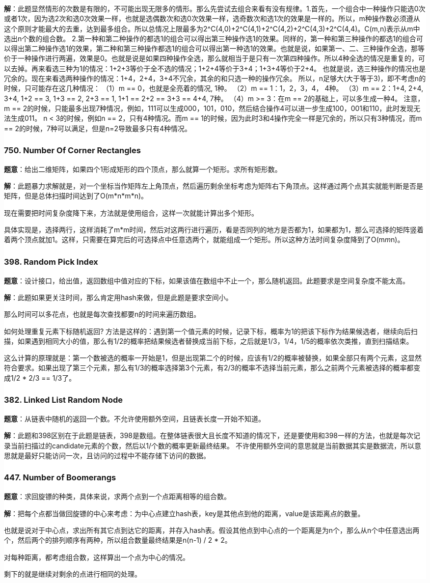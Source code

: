 **解**：此题显然情形的次数是有限的，不可能出现无限多的情形。那么先尝试去组合来看有没有规律。1.首先，一个组合中一种操作只能选0次或者1次，因为选2次和选0次效果一样，也就是选偶数次和选0次效果一样，选奇数次和选1次的效果是一样的。所以，m种操作数必须遵从这个原则才能最大的去重，达到最多组合。所以总情况上限最多为2^C(4,0)+2^C(4,1)+2^C(4,2)+2^C(4,3)+2^C(4,4)。C(m,n)表示从m中选出n个数的组合数。
2.第一种和第二种操作的都选1的组合可以得出第三种操作选1的效果。同样的，第一种和第三种操作的都选1的组合可以得出第二种操作选1的效果，第二种和第三种操作都选1的组合可以得出第一种选1的效果。也就是说，如果第一、二、三种操作全选，那等价于一种操作进行两遍，效果是0。也就是说是如果四种操作全选，那么就相当于是只有一次第四种操作。所以4种全选的情况是重复的，可以去掉。再来看选三种为1的情况：1+2+3等价于全不选的情况；1+2+4等价于3+4；1+3+4等价于2+4。
也就是说，选三种操作的情况也是冗余的。现在来看选两种操作的情况：1+4，2+4，3+4不冗余，其余的和只选一种的操作冗余。
所以，n足够大(大于等于3)，即不考虑n的时候，只可能存在这几种情况：
（1）m == 0，也就是全亮着的情况, 1种。
（2）m == 1：1，2，3，4， 4种。
（3）m == 2：1+4, 2+4, 3+4,  1+2 == 3,  1+3 == 2, 2+3 == 1, 1+1 == 2+2 == 3+3 == 4+4, 7种。
（4）m >= 3：在m == 2的基础上，可以多生成一种4。 
注意， m == 2的时候，只能最多出现7种情况，例如，111可以生成000，101，010，然后结合操作4可以进一步生成100，001和110，此时发现无法生成011。
n < 3的时候，例如n == 2，只有4种情况。而m == 1的时候，因为此时3和4操作完全一样是冗余的，所以只有3种情况，而m == 2的时候，7种可以满足，但是n=2导致最多只有4种情况。

### 750. Number Of Corner Rectangles
**题意**：给出二维矩阵，如果四个1形成矩形的四个顶点，那么就算一个矩形。求所有矩形数。

**解**：此题暴力求解就是，对一个坐标当作矩阵左上角顶点，然后遍历剩余坐标考虑为矩阵右下角顶点。这样通过两个点其实就能判断是否是矩阵，但是总体扫描时间达到了O(m\*n\*m*n)。

现在需要把时间复杂度降下来，方法就是使用组合，这样一次就能计算出多个矩形。

具体实现是，选择两行，这样消耗了m\*m时间，然后对这两行进行遍历，看是否同列的地方是否都为1，如果都为1，那么可选择的矩阵竖着着两个顶点就加1。这样，只需要在算完后的可选择点中任意选两个，就能组成一个矩形。所以这种方法时间复杂度降到了O(m*m*n)。

### 398. Random Pick Index
**题意**：设计接口，给出值，返回数组中值对应的下标，如果该值在数组中不止一个，那么随机返回。此题要求是空间复杂度不能太高。

**解**：此题如果更关注时间，那么肯定用hash来做，但是此题是要求空间小。

那么时间可以多花点，也就是每次查找都要n的时间来遍历数组。

如何处理重复元素下标随机返回? 方法是这样的：遇到第一个值元素的时候，记录下标，概率为1的把该下标作为结果候选者，继续向后扫描，如果遇到相同大小的值，那么有1/2的概率把结果候选者替换成当前下标，之后就是1/3，1/4，1/5的概率依次类推，直到扫描结束。

这么计算的原理就是：第一个数被选的概率一开始是1，但是出现第二个的时候，应该有1/2的概率被替换，如果全部只有两个元素，这显然符合要求。如果出现了第三个元素，那么有1/3的概率选择第3个元素，有2/3的概率不选择当前元素，那么之前两个元素被选择的概率都变成1/2 * 2/3 == 1/3了。
### 382. Linked List Random Node
**题意**：从链表中随机的返回一个数。不允许使用额外空间，且链表长度一开始不知道。

**解**：此题和398区别在于此题是链表，398是数组。在整体链表很大且长度不知道的情况下，还是要使用和398一样的方法，也就是每次记录当前扫描过的candidate元素的个数，然后以1/个数的概率更新最终结果。
不许使用额外空间的意思就是当前数据其实是数据流，所以意思就是最好只能访问一次，且访问的过程中不能存储下访问的数据。

### 447. Number of Boomerangs
**题意**：求回旋镖的种类，具体来说，求两个点到一个点距离相等的组合数。

**解**：把每个点都当做回旋镖的中心来考虑：为中心点建立hash表，key是其他点到他的距离，value是该距离点的数量。

也就是说对于中心点，求出所有其它点到达它的距离，并存入hash表。假设其他点到中心点的一个距离是为n个，那么从n个中任意选出两个，然后两个的排列顺序有两种，所以组合数量最终结果是n(n-1) / 2 * 2。

对每种距离，都考虑组合数，这样算出一个点为中心的情况。

剩下的就是继续对剩余的点进行相同的处理。
